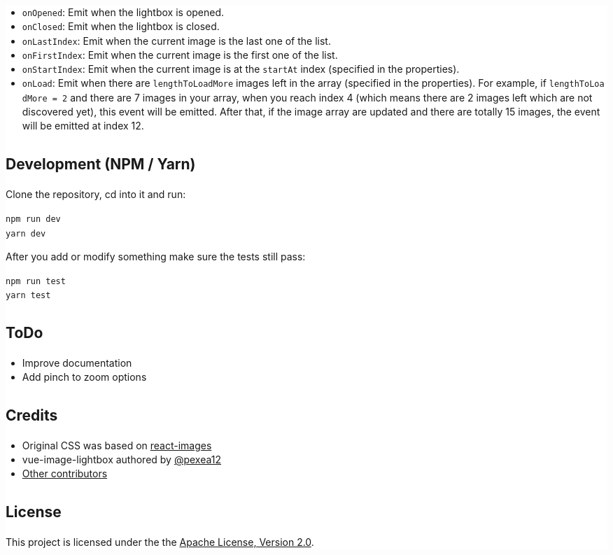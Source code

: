 - `onOpened`: Emit when the lightbox is opened.
- `onClosed`: Emit when the lightbox is closed.
- `onLastIndex`: Emit when the current image is the last one of the list.
- `onFirstIndex`: Emit when the current image is the first one of the list.
- `onStartIndex`: Emit when the current image is at the `startAt` index (specified in the properties).
- `onLoad`: Emit when there are `lengthToLoadMore` images left in the array (specified in the properties). For example, if `lengthToLoadMore = 2` and there are 7 images in your array, when you reach index 4 (which means there are 2 images left which are not discovered yet), this event will be emitted. After that, if the image array are updated and there are totally 15 images, the event will be emitted at index 12.

## Development (NPM / Yarn)

Clone the repository, cd into it and run:

```
npm run dev
yarn dev
```

After you add or modify something make sure the tests still pass:

```
npm run test
yarn test
```

## ToDo

- Improve documentation
- Add pinch to zoom options

## Credits

- Original CSS was based on [react-images](https://github.com/jossmac/react-images)
- vue-image-lightbox authored by [@pexea12](https://github.com/pexea12)
- [Other contributors](https://github.com/haiafara/vue-it-bigger/graphs/contributors)

## License

This project is licensed under the the [Apache License, Version 2.0](http://www.apache.org/licenses/LICENSE-2.0).
